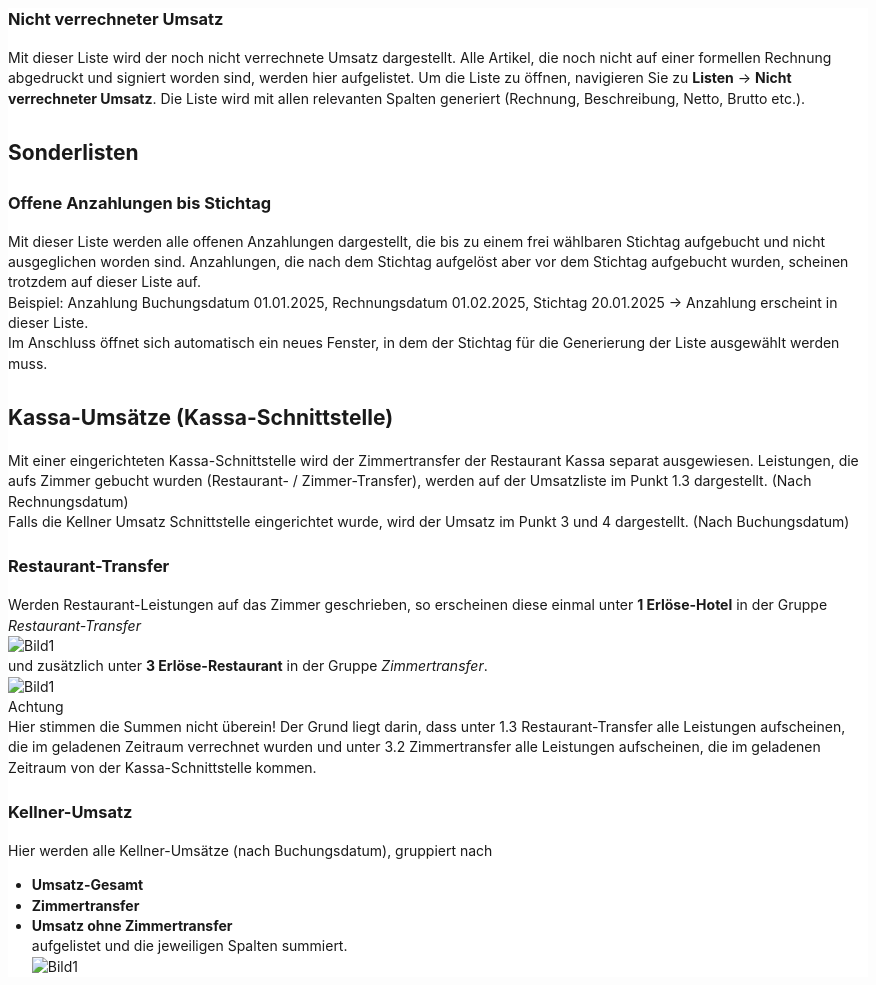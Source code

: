 ### Nicht verrechneter Umsatz[](https://docs.casablanca.at/desktop/lists/saleslist/#nicht-verrechneter-umsatz "Direkter Link zu Nicht verrechneter Umsatz")  
Mit dieser Liste wird der noch nicht verrechnete Umsatz dargestellt. Alle Artikel, die noch nicht auf einer formellen Rechnung abgedruckt und signiert worden sind, werden hier aufgelistet. Um die Liste zu öffnen, navigieren Sie zu **Listen** → **Nicht verrechneter Umsatz**. Die Liste wird mit allen relevanten Spalten generiert (Rechnung, Beschreibung, Netto, Brutto etc.).

## Sonderlisten[](https://docs.casablanca.at/desktop/lists/saleslist/#sonderlisten-1 "Direkter Link zu Sonderlisten")  
### Offene Anzahlungen bis Stichtag[](https://docs.casablanca.at/desktop/lists/saleslist/#offene-anzahlungen-bis-stichtag "Direkter Link zu Offene Anzahlungen bis Stichtag")  
Mit dieser Liste werden alle offenen Anzahlungen dargestellt, die bis zu einem frei wählbaren Stichtag aufgebucht und nicht ausgeglichen worden sind.
Anzahlungen, die nach dem Stichtag aufgelöst aber vor dem Stichtag aufgebucht wurden, scheinen trotzdem auf dieser Liste auf.  
Beispiel: Anzahlung Buchungsdatum 01.01.2025, Rechnungsdatum 01.02.2025, Stichtag 20.01.2025 → Anzahlung erscheint in dieser Liste.  
Im Anschluss öffnet sich automatisch ein neues Fenster, in dem der Stichtag für die Generierung der Liste ausgewählt werden muss.

## Kassa-Umsätze (Kassa-Schnittstelle)[](https://docs.casablanca.at/desktop/lists/saleslist/#kassa-umsätze-kassa-schnittstelle "Direkter Link zu Kassa-Umsätze (Kassa-Schnittstelle)")  
Mit einer eingerichteten Kassa-Schnittstelle wird der Zimmertransfer der Restaurant Kassa separat ausgewiesen. Leistungen, die aufs Zimmer gebucht wurden (Restaurant- / Zimmer-Transfer), werden auf der Umsatzliste im Punkt 1.3 dargestellt. (Nach Rechnungsdatum)  
Falls die Kellner Umsatz Schnittstelle eingerichtet wurde, wird der Umsatz im Punkt 3 und 4 dargestellt. (Nach Buchungsdatum)

### Restaurant-Transfer[](https://docs.casablanca.at/desktop/lists/saleslist/#restaurant-transfer "Direkter Link zu Restaurant-Transfer")  
Werden Restaurant-Leistungen auf das Zimmer geschrieben, so erscheinen diese einmal unter **1 Erlöse-Hotel** in der Gruppe *Restaurant-Transfer*  
![Bild1](https://docs.casablanca.at/assets/images/restaurant_transfer_1_3-8aef582efbeebf0b6627035d4b63cba4.png "Restaurant-Transfer - Erlöse-Hotel")  
und zusätzlich unter **3 Erlöse-Restaurant** in der Gruppe *Zimmertransfer*.  
![Bild1](https://docs.casablanca.at/assets/images/restaurant_transfer_3_2-3e992954aaf5f1726cbb97015253066e.png "Restaurant-Transfer - Zimmertransfer")  
Achtung  
Hier stimmen die Summen nicht überein! Der Grund liegt darin, dass unter 1.3 Restaurant-Transfer alle Leistungen aufscheinen, die im geladenen Zeitraum verrechnet wurden und unter 3.2 Zimmertransfer alle Leistungen aufscheinen, die im geladenen Zeitraum von der Kassa-Schnittstelle kommen.

### Kellner-Umsatz[](https://docs.casablanca.at/desktop/lists/saleslist/#kellner-umsatz "Direkter Link zu Kellner-Umsatz")  
Hier werden alle Kellner-Umsätze (nach Buchungsdatum), gruppiert nach  
* **Umsatz-Gesamt**
* **Zimmertransfer**
* **Umsatz ohne Zimmertransfer**  
aufgelistet und die jeweiligen Spalten summiert.  
![Bild1](https://docs.casablanca.at/assets/images/kellner_umsatz-c4fcd2bdede848900b61d73d62243f9a.png "Kellner-Umsatz")
